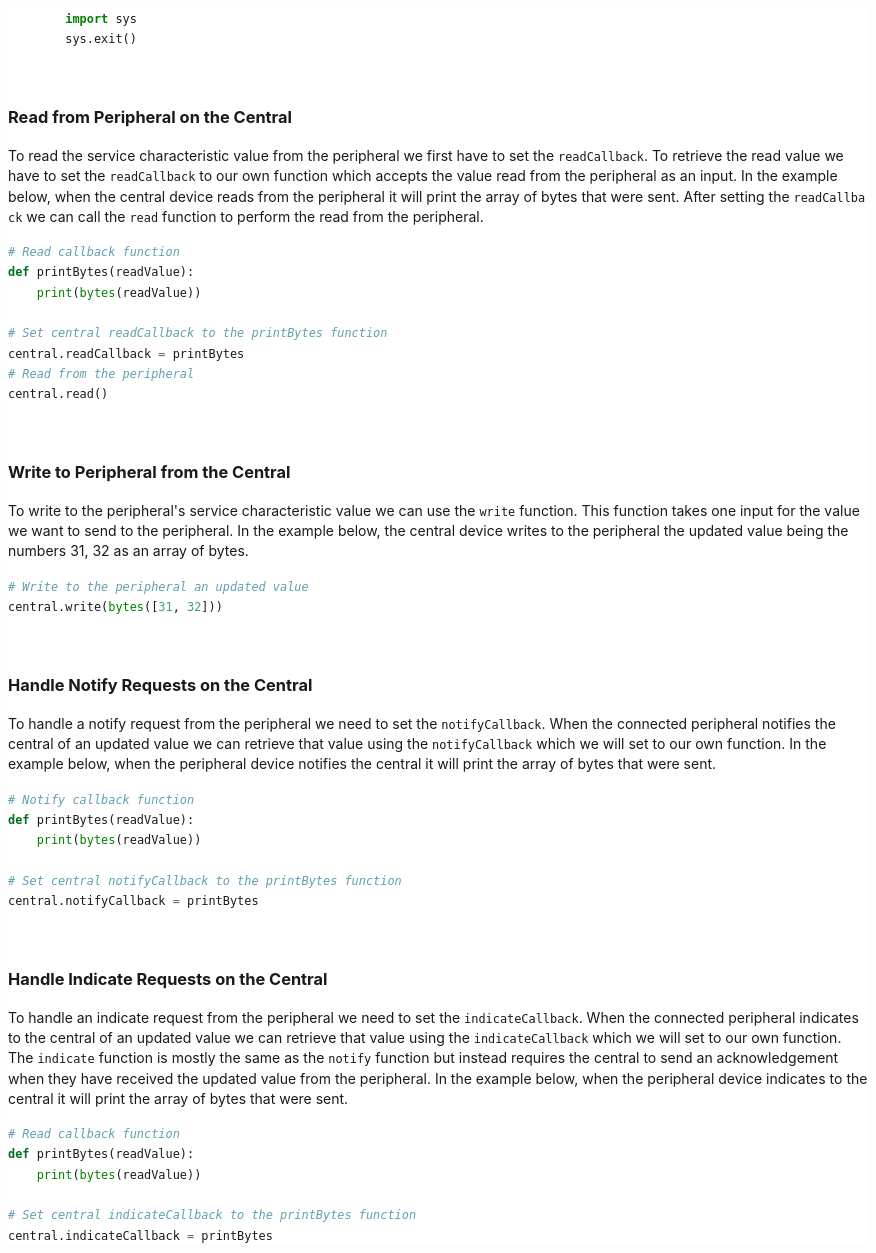 ``` python
        import sys
        sys.exit()
```
<br/>

### Read from Peripheral on the Central
To read the service characteristic value from the peripheral we first have to set the `readCallback`. To retrieve the read value we have to set the `readCallback` to our own function which accepts the value read from the peripheral as an input. In the example below, when the central device reads from the peripheral it will print the array of bytes that were sent. After setting the `readCallback` we can call the `read` function to perform the read from the peripheral.
``` python
# Read callback function
def printBytes(readValue):
    print(bytes(readValue))

# Set central readCallback to the printBytes function
central.readCallback = printBytes
# Read from the peripheral
central.read()
```
<br/>

### Write to Peripheral from the Central
To write to the peripheral's service characteristic value we can use the `write` function. This function takes one input for the value we want to send to the peripheral. In the example below, the central device writes to the peripheral the updated value being the numbers 31, 32 as an array of bytes.
``` python
# Write to the peripheral an updated value
central.write(bytes([31, 32]))
```
<br/>

### Handle Notify Requests on the Central
To handle a notify request from the peripheral we need to set the `notifyCallback`. When the connected peripheral notifies the central of an updated value we can retrieve that value using the `notifyCallback` which we will set to our own function. In the example below, when the peripheral device notifies the central it will print the array of bytes that were sent.
``` python
# Notify callback function
def printBytes(readValue):
    print(bytes(readValue))

# Set central notifyCallback to the printBytes function
central.notifyCallback = printBytes
```
<br/>

### Handle Indicate Requests on the Central
To handle an indicate request from the peripheral we need to set the `indicateCallback`. When the connected peripheral indicates to the central of an updated value we can retrieve that value using the `indicateCallback` which we will set to our own function. The `indicate` function is mostly the same as the `notify` function but instead requires the central to send an acknowledgement when they have received the updated value from the peripheral. In the example below, when the peripheral device indicates to the central it will print the array of bytes that were sent.
``` python
# Read callback function
def printBytes(readValue):
    print(bytes(readValue))

# Set central indicateCallback to the printBytes function
central.indicateCallback = printBytes
```